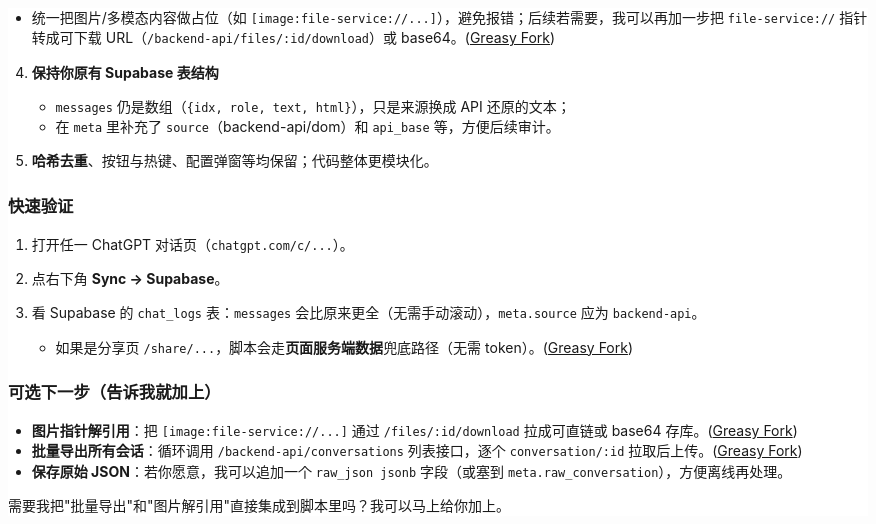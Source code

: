    * 统一把图片/多模态内容做占位（如 `[image:file-service://...]`），避免报错；后续若需要，我可以再加一步把 `file-service://` 指针转成可下载 URL（`/backend-api/files/:id/download`）或 base64。([Greasy Fork][2])
4. **保持你原有 Supabase 表结构**

   * `messages` 仍是数组（`{idx, role, text, html}`），只是来源换成 API 还原的文本；
   * 在 `meta` 里补充了 `source`（backend-api/dom）和 `api_base` 等，方便后续审计。
5. **哈希去重**、按钮与热键、配置弹窗等均保留；代码整体更模块化。

### 快速验证

1. 打开任一 ChatGPT 对话页（`chatgpt.com/c/...`）。
2. 点右下角 **Sync → Supabase**。
3. 看 Supabase 的 `chat_logs` 表：`messages` 会比原来更全（无需手动滚动），`meta.source` 应为 `backend-api`。

   * 如果是分享页 `/share/...`，脚本会走**页面服务端数据**兜底路径（无需 token）。([Greasy Fork][2])

### 可选下一步（告诉我就加上）

* **图片指针解引用**：把 `[image:file-service://...]` 通过 `/files/:id/download` 拉成可直链或 base64 存库。([Greasy Fork][2])
* **批量导出所有会话**：循环调用 `/backend-api/conversations` 列表接口，逐个 `conversation/:id` 拉取后上传。([Greasy Fork][2])
* **保存原始 JSON**：若你愿意，我可以追加一个 `raw_json jsonb` 字段（或塞到 `meta.raw_conversation`），方便离线再处理。

需要我把"批量导出"和"图片解引用"直接集成到脚本里吗？我可以马上给你加上。

[1]: https://github.com/pionxzh/chatgpt-exporter "GitHub - pionxzh/chatgpt-exporter: Export and Share your ChatGPT conversation history"
[2]: https://greasyfork.org/en/scripts/456055-chatgpt-exporter/code "ChatGPT Exporter - Source code"
[3]: https://github.com/dkasak/export-chatgpt-transcript?utm_source=chatgpt.com "dkasak/export-chatgpt-transcript: A Tampermonkey userscript for ..."
[4]: https://greasyfork.org/en/scripts/507635-chatgpt-export-to-markdown-named?utm_source=chatgpt.com "ChatGPT Export to Markdown (Named) - Greasy Fork"